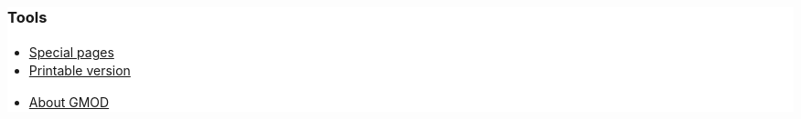 </div>

<div id="p-tb" class="portal" role="navigation"
aria-labelledby="p-tb-label">

### Tools

<div class="body">

- <span id="t-specialpages"><a href="/wiki/Special:SpecialPages" accesskey="q"
  title="A list of all special pages [q]">Special pages</a></span>
- <span id="t-print"><a
  href="/mediawiki/index.php?title=Special:Search/REST&amp;printable=yes"
  rel="alternate" accesskey="p"
  title="Printable version of this page [p]">Printable version</a></span>

</div>

</div>

</div>

</div>

<div id="footer" role="contentinfo">

- <span id="footer-places-about">[About
  GMOD](/wiki/GMOD:About "GMOD:About")</span>








</div>
